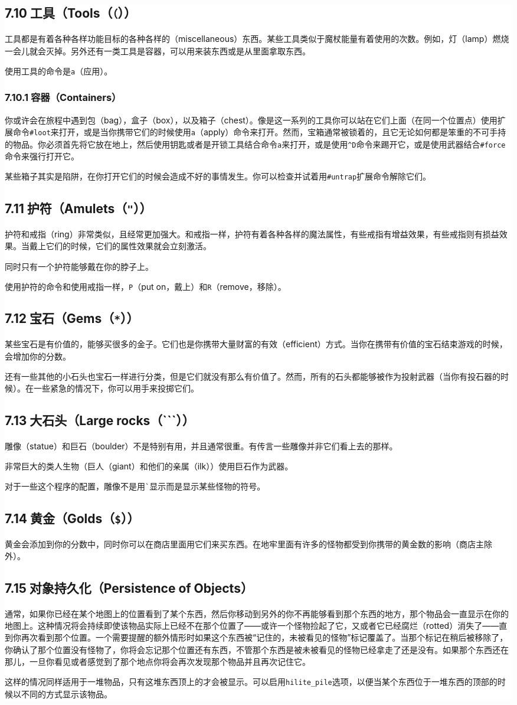 ## 7.10 工具（Tools（`（`））

工具都是有着各种各样功能目标的各种各样的（miscellaneous）东西。某些工具类似于魔杖能量有着使用的次数。例如，灯（lamp）燃烧一会儿就会灭掉。另外还有一类工具是容器，可以用来装东西或是从里面拿取东西。

使用工具的命令是`a`（应用）。

### 7.10.1 容器（Containers）

你或许会在旅程中遇到包（bag），盒子（box），以及箱子（chest）。像是这一系列的工具你可以站在它们上面（在同一个位置点）使用扩展命令`#loot`来打开，或是当你携带它们的时候使用`a`（apply）命令来打开。然而，宝箱通常被锁着的，且它无论如何都是笨重的不可手持的物品。你必须首先将它放在地上，然后使用钥匙或者是开锁工具结合命令`a`来打开，或是使用`^D`命令来踢开它，或是使用武器结合`#force`命令来强行打开它。

某些箱子其实是陷阱，在你打开它们的时候会造成不好的事情发生。你可以检查并试着用`#untrap`扩展命令解除它们。

## 7.11 护符（Amulets（`"`））

护符和戒指（ring）非常类似，且经常更加强大。和戒指一样，护符有着各种各样的魔法属性，有些戒指有增益效果，有些戒指则有损益效果。当戴上它们的时候，它们的属性效果就会立刻激活。

同时只有一个护符能够戴在你的脖子上。

使用护符的命令和使用戒指一样，`P`（put on，戴上）和`R`（remove，移除）。

## 7.12 宝石（Gems（`*`））

某些宝石是有价值的，能够买很多的金子。它们也是你携带大量财富的有效（efficient）方式。当你在携带有价值的宝石结束游戏的时候，会增加你的分数。

还有一些其他的小石头也宝石一样进行分类，但是它们就没有那么有价值了。然而，所有的石头都能够被作为投射武器（当你有投石器的时候）。在一些紧急的情况下，你可以用手来投掷它们。

## 7.13 大石头（Large rocks（```））

雕像（statue）和巨石（boulder）不是特别有用，并且通常很重。有传言一些雕像并非它们看上去的那样。

非常巨大的类人生物（巨人（giant）和他们的亲属（ilk））使用巨石作为武器。

对于一些这个程序的配置，雕像不是用`` ` ``显示而是显示某些怪物的符号。

## 7.14 黄金（Golds（`$`））

黄金会添加到你的分数中，同时你可以在商店里面用它们来买东西。在地牢里面有许多的怪物都受到你携带的黄金数的影响（商店主除外）。

## 7.15 对象持久化（Persistence of Objects）

通常，如果你已经在某个地图上的位置看到了某个东西，然后你移动到另外的你不再能够看到那个东西的地方，那个物品会一直显示在你的地图上。这种情况将会持续即使该物品实际上已经不在那个位置了——或许一个怪物捡起了它，又或者它已经腐烂（rotted）消失了——直到你再次看到那个位置。一个需要提醒的额外情形时如果这个东西被“记住的，未被看见的怪物”标记覆盖了。当那个标记在稍后被移除了，你确认了那个位置没有怪物了，你将会忘记那个位置还有东西，不管那个东西是被未被看见的怪物已经拿走了还是没有。如果那个东西还在那儿，一旦你看见或者感觉到了那个地点你将会再次发现那个物品并且再次记住它。

这样的情况同样适用于一堆物品，只有这堆东西顶上的才会被显示。可以启用`hilite_pile`选项，以便当某个东西位于一堆东西的顶部的时候以不同的方式显示该物品。



